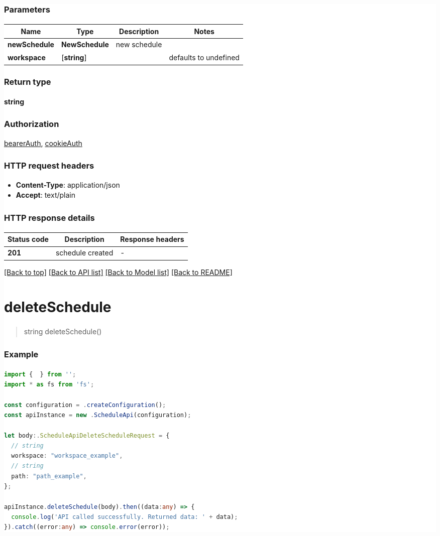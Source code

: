 
### Parameters

Name | Type | Description  | Notes
------------- | ------------- | ------------- | -------------
 **newSchedule** | **NewSchedule**| new schedule |
 **workspace** | [**string**] |  | defaults to undefined


### Return type

**string**

### Authorization

[bearerAuth](README.md#bearerAuth), [cookieAuth](README.md#cookieAuth)

### HTTP request headers

 - **Content-Type**: application/json
 - **Accept**: text/plain


### HTTP response details
| Status code | Description | Response headers |
|-------------|-------------|------------------|
**201** | schedule created |  -  |

[[Back to top]](#) [[Back to API list]](README.md#documentation-for-api-endpoints) [[Back to Model list]](README.md#documentation-for-models) [[Back to README]](README.md)

# **deleteSchedule**
> string deleteSchedule()


### Example


```typescript
import {  } from '';
import * as fs from 'fs';

const configuration = .createConfiguration();
const apiInstance = new .ScheduleApi(configuration);

let body:.ScheduleApiDeleteScheduleRequest = {
  // string
  workspace: "workspace_example",
  // string
  path: "path_example",
};

apiInstance.deleteSchedule(body).then((data:any) => {
  console.log('API called successfully. Returned data: ' + data);
}).catch((error:any) => console.error(error));
```
